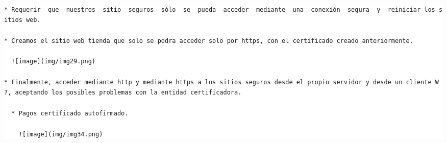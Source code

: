     * Requerir  que  nuestros  sitio  seguros  sólo  se  pueda  acceder  mediante  una  conexión  segura  y  reiniciar los sitios web.

    * Creamos el sitio web tienda que solo se podra acceder solo por https, con el certificado creado anteriormente.

      ![image](img/img29.png)

    * Finalmente, acceder mediante http y mediante https a los sitios seguros desde el propio servidor y desde un cliente W7, aceptando los posibles problemas con la entidad certificadora.

      * Pagos certificado autofirmado.

        ![image](img/img34.png)
